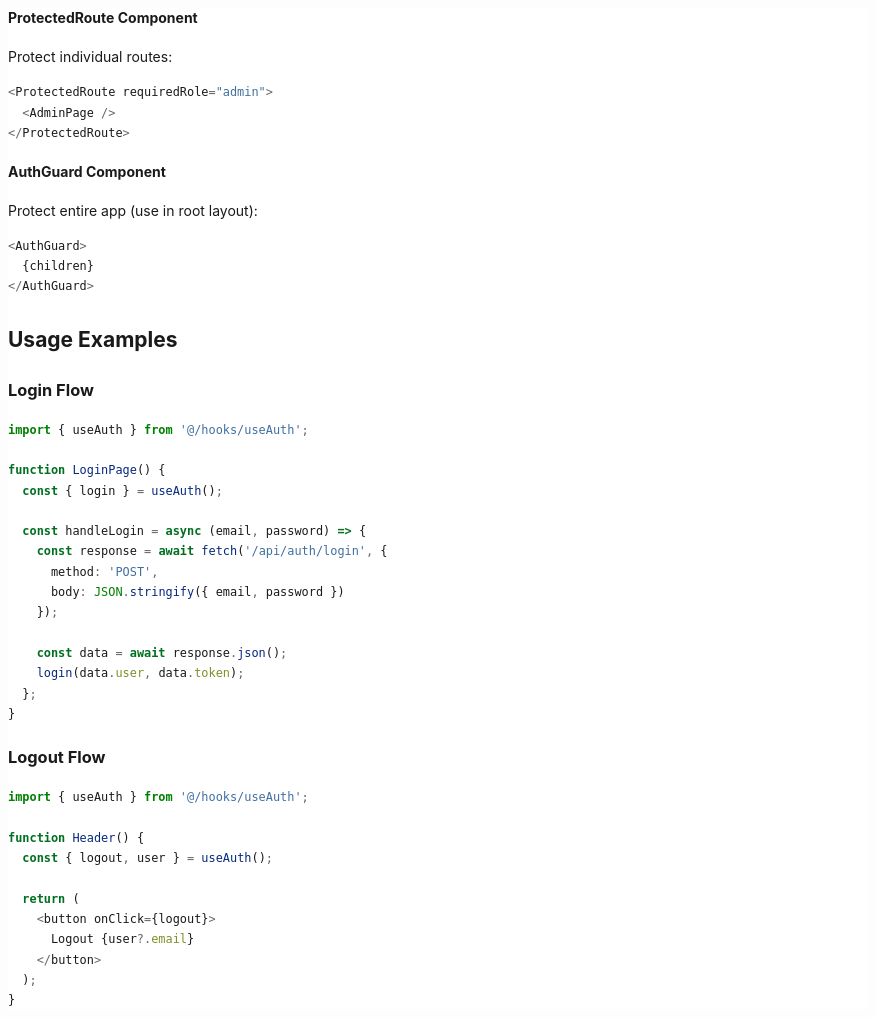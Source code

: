 #### ProtectedRoute Component
Protect individual routes:
```typescript
<ProtectedRoute requiredRole="admin">
  <AdminPage />
</ProtectedRoute>
```

#### AuthGuard Component
Protect entire app (use in root layout):
```typescript
<AuthGuard>
  {children}
</AuthGuard>
```

## Usage Examples

### Login Flow
```typescript
import { useAuth } from '@/hooks/useAuth';

function LoginPage() {
  const { login } = useAuth();
  
  const handleLogin = async (email, password) => {
    const response = await fetch('/api/auth/login', {
      method: 'POST',
      body: JSON.stringify({ email, password })
    });
    
    const data = await response.json();
    login(data.user, data.token);
  };
}
```

### Logout Flow
```typescript
import { useAuth } from '@/hooks/useAuth';

function Header() {
  const { logout, user } = useAuth();
  
  return (
    <button onClick={logout}>
      Logout {user?.email}
    </button>
  );
}
```
